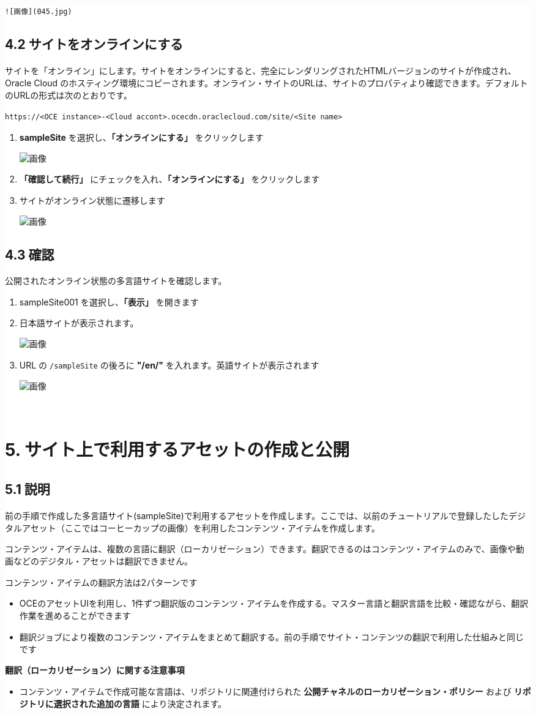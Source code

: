     ![画像](045.jpg)

## 4.2 サイトをオンラインにする

サイトを「オンライン」にします。サイトをオンラインにすると、完全にレンダリングされたHTMLバージョンのサイトが作成され、Oracle Cloud のホスティング環境にコピーされます。オンライン・サイトのURLは、サイトのプロパティより確認できます。デフォルトのURLの形式は次のとおりです。

`https://<OCE instance>-<Cloud accont>.ocecdn.oraclecloud.com/site/<Site name>`

1. **sampleSite** を選択し、**「オンラインにする」** をクリックします

    ![画像](046.jpg)

1. **「確認して続行」** にチェックを入れ、**「オンラインにする」** をクリックします

1. サイトがオンライン状態に遷移します

    ![画像](047.jpg)

## 4.3 確認

公開されたオンライン状態の多言語サイトを確認します。

1. sampleSite001 を選択し、**「表示」** を開きます

1. 日本語サイトが表示されます。

    ![画像](048.jpg)

1. URL の `/sampleSite` の後ろに **"/en/"** を入れます。英語サイトが表示されます

    ![画像](049.jpg)

<br>

# 5. サイト上で利用するアセットの作成と公開

## 5.1 説明

前の手順で作成した多言語サイト(sampleSite)で利用するアセットを作成します。ここでは、以前のチュートリアルで登録したしたデジタルアセット（ここではコーヒーカップの画像）を利用したコンテンツ・アイテムを作成します。

コンテンツ・アイテムは、複数の言語に翻訳（ローカリゼーション）できます。翻訳できるのはコンテンツ・アイテムのみで、画像や動画などのデジタル・アセットは翻訳できません。

コンテンツ・アイテムの翻訳方法は2パターンです

  + OCEのアセットUIを利用し、1件ずつ翻訳版のコンテンツ・アイテムを作成する。マスター言語と翻訳言語を比較・確認ながら、翻訳作業を進めることができます

  + 翻訳ジョブにより複数のコンテンツ・アイテムをまとめて翻訳する。前の手順でサイト・コンテンツの翻訳で利用した仕組みと同じです


**翻訳（ローカリゼーション）に関する注意事項**

- コンテンツ・アイテムで作成可能な言語は、リポジトリに関連付けられた **公開チャネルのローカリゼーション・ポリシー** および **リポジトリに選択された追加の言語** により決定されます。
